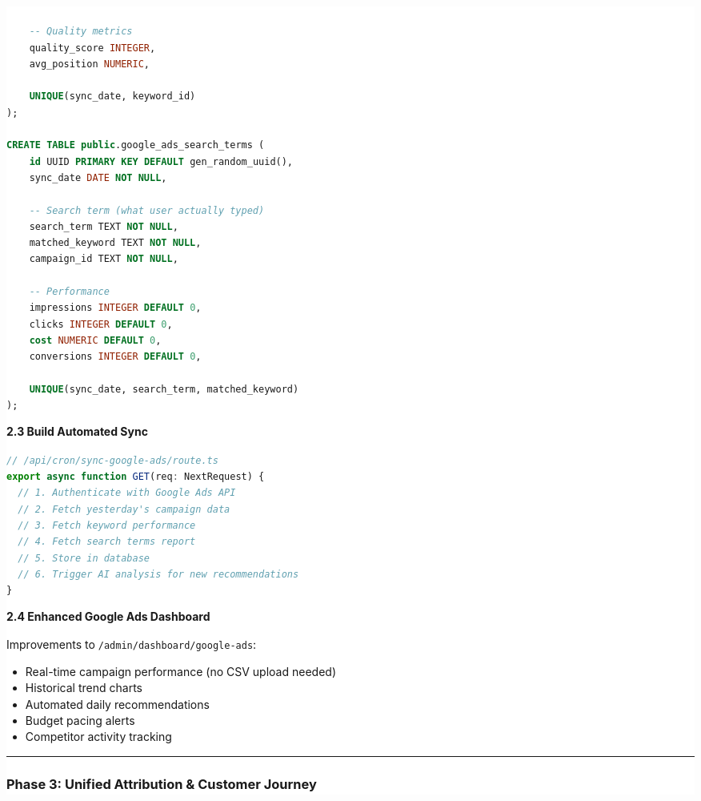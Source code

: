 ```sql

    -- Quality metrics
    quality_score INTEGER,
    avg_position NUMERIC,

    UNIQUE(sync_date, keyword_id)
);

CREATE TABLE public.google_ads_search_terms (
    id UUID PRIMARY KEY DEFAULT gen_random_uuid(),
    sync_date DATE NOT NULL,

    -- Search term (what user actually typed)
    search_term TEXT NOT NULL,
    matched_keyword TEXT NOT NULL,
    campaign_id TEXT NOT NULL,

    -- Performance
    impressions INTEGER DEFAULT 0,
    clicks INTEGER DEFAULT 0,
    cost NUMERIC DEFAULT 0,
    conversions INTEGER DEFAULT 0,

    UNIQUE(sync_date, search_term, matched_keyword)
);
```

**2.3 Build Automated Sync**

```typescript
// /api/cron/sync-google-ads/route.ts
export async function GET(req: NextRequest) {
  // 1. Authenticate with Google Ads API
  // 2. Fetch yesterday's campaign data
  // 3. Fetch keyword performance
  // 4. Fetch search terms report
  // 5. Store in database
  // 6. Trigger AI analysis for new recommendations
}
```

**2.4 Enhanced Google Ads Dashboard**

Improvements to `/admin/dashboard/google-ads`:
- Real-time campaign performance (no CSV upload needed)
- Historical trend charts
- Automated daily recommendations
- Budget pacing alerts
- Competitor activity tracking

---

### Phase 3: Unified Attribution & Customer Journey
